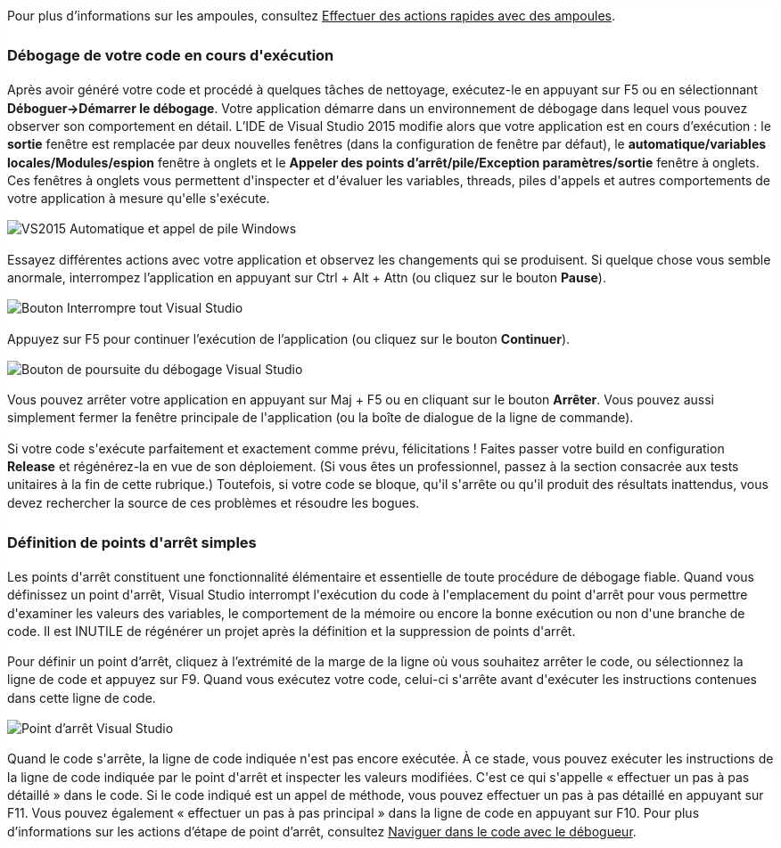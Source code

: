  Pour plus d’informations sur les ampoules, consultez [Effectuer des actions rapides avec des ampoules](../ide/perform-quick-actions-with-light-bulbs.md).  
  
### <a name="debugging-your-running-code"></a>Débogage de votre code en cours d'exécution  
 Après avoir généré votre code et procédé à quelques tâches de nettoyage, exécutez-le en appuyant sur F5 ou en sélectionnant **Déboguer->Démarrer le débogage**. Votre application démarre dans un environnement de débogage dans lequel vous pouvez observer son comportement en détail. L’IDE de Visual Studio 2015 modifie alors que votre application est en cours d’exécution : le **sortie** fenêtre est remplacée par deux nouvelles fenêtres (dans la configuration de fenêtre par défaut), le **automatique/variables locales/Modules/espion** fenêtre à onglets et le **Appeler des points d’arrêt/pile/Exception paramètres/sortie** fenêtre à onglets. Ces fenêtres à onglets vous permettent d'inspecter et d'évaluer les variables, threads, piles d'appels et autres comportements de votre application à mesure qu'elle s'exécute.  
  
 ![VS2015 Automatique et appel de pile Windows](../ide/media/vs-ide-gs-debug-autos-and-call-stack.PNG "Vs_ide_gs_debug_autos_and_call_stack")  
  
 Essayez différentes actions avec votre application et observez les changements qui se produisent. Si quelque chose vous semble anormale, interrompez l’application en appuyant sur Ctrl + Alt + Attn (ou cliquez sur le bouton **Pause**).  
  
 ![Bouton Interrompre tout Visual Studio](../ide/media/vs-ide-gs-debug-break-all-button.png "vs_ide_gs_debug_break_all_button")  
  
 Appuyez sur F5 pour continuer l’exécution de l’application (ou cliquez sur le bouton **Continuer**).  
  
 ![Bouton de poursuite du débogage Visual Studio](../ide/media/vs-ide-gs-debug-continue-button.png "Vs_ide_gs_debug_continue_button")  
  
 Vous pouvez arrêter votre application en appuyant sur Maj + F5 ou en cliquant sur le bouton **Arrêter**. Vous pouvez aussi simplement fermer la fenêtre principale de l'application (ou la boîte de dialogue de la ligne de commande).  
  
 Si votre code s'exécute parfaitement et exactement comme prévu, félicitations ! Faites passer votre build en configuration **Release** et régénérez-la en vue de son déploiement. (Si vous êtes un professionnel, passez à la section consacrée aux tests unitaires à la fin de cette rubrique.) Toutefois, si votre code se bloque, qu'il s'arrête ou qu'il produit des résultats inattendus, vous devez rechercher la source de ces problèmes et résoudre les bogues.  
  
### <a name="setting-simple-breakpoints"></a>Définition de points d'arrêt simples  
 Les points d'arrêt constituent une fonctionnalité élémentaire et essentielle de toute procédure de débogage fiable. Quand vous définissez un point d'arrêt, Visual Studio interrompt l'exécution du code à l'emplacement du point d'arrêt pour vous permettre d'examiner les valeurs des variables, le comportement de la mémoire ou encore la bonne exécution ou non d'une branche de code. Il est INUTILE de régénérer un projet après la définition et la suppression de points d'arrêt.  
  
 Pour définir un point d’arrêt, cliquez à l’extrémité de la marge de la ligne où vous souhaitez arrêter le code, ou sélectionnez la ligne de code et appuyez sur F9. Quand vous exécutez votre code, celui-ci s'arrête avant d'exécuter les instructions contenues dans cette ligne de code.  
  
 ![Point d’arrêt Visual Studio](../ide/media/vs-ide-gs-debug-breakpoint1.png "Vs_ide_gs_debug_breakpoint1")  
  
 Quand le code s'arrête, la ligne de code indiquée n'est pas encore exécutée. À ce stade, vous pouvez exécuter les instructions de la ligne de code indiquée par le point d'arrêt et inspecter les valeurs modifiées. C'est ce qui s'appelle « effectuer un pas à pas détaillé » dans le code. Si le code indiqué est un appel de méthode, vous pouvez effectuer un pas à pas détaillé en appuyant sur F11. Vous pouvez également « effectuer un pas à pas principal » dans la ligne de code en appuyant sur F10. Pour plus d’informations sur les actions d’étape de point d’arrêt, consultez [Naviguer dans le code avec le débogueur](../debugger/navigating-through-code-with-the-debugger.md).  
  